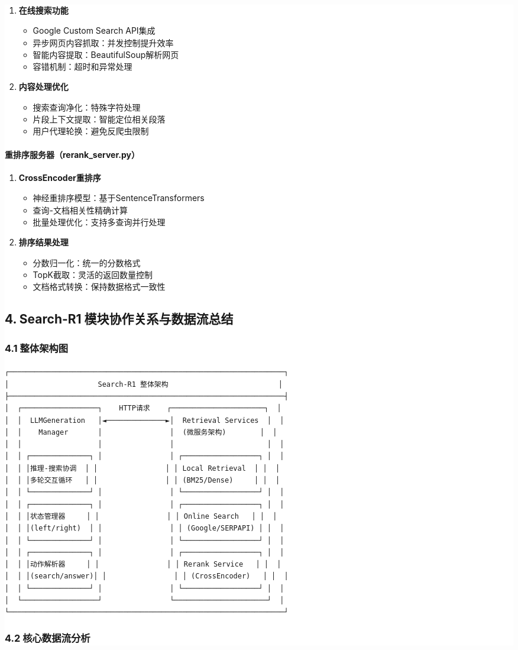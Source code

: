 1. **在线搜索功能**
   - Google Custom Search API集成
   - 异步网页内容抓取：并发控制提升效率
   - 智能内容提取：BeautifulSoup解析网页
   - 容错机制：超时和异常处理

2. **内容处理优化**
   - 搜索查询净化：特殊字符处理
   - 片段上下文提取：智能定位相关段落
   - 用户代理轮换：避免反爬虫限制

#### 重排序服务器（rerank_server.py）

1. **CrossEncoder重排序**
   - 神经重排序模型：基于SentenceTransformers
   - 查询-文档相关性精确计算
   - 批量处理优化：支持多查询并行处理

2. **排序结果处理**
   - 分数归一化：统一的分数格式
   - TopK截取：灵活的返回数量控制
   - 文档格式转换：保持数据格式一致性

## 4. Search-R1 模块协作关系与数据流总结

### 4.1 整体架构图

```
┌─────────────────────────────────────────────────────────────────┐
│                     Search-R1 整体架构                          │
├─────────────────────────────────────────────────────────────────┤
│  ┌──────────────────┐    HTTP请求    ┌──────────────────────┐  │
│  │  LLMGeneration   │◄──────────────►│  Retrieval Services  │  │
│  │    Manager       │                │  (微服务架构)        │  │
│  │                  │                │                      │  │
│  │ ┌──────────────┐ │                │ ┌──────────────────┐ │  │
│  │ │推理-搜索协调  │ │                │ │ Local Retrieval  │ │  │
│  │ │多轮交互循环   │ │                │ │ (BM25/Dense)     │ │  │
│  │ └──────────────┘ │                │ └──────────────────┘ │  │
│  │ ┌──────────────┐ │                │ ┌──────────────────┐ │  │
│  │ │状态管理器     │ │                │ │ Online Search   │ │  │
│  │ │(left/right)  │ │                │ │ (Google/SERPAPI) │ │  │
│  │ └──────────────┘ │                │ └──────────────────┘ │  │
│  │ ┌──────────────┐ │                │ ┌──────────────────┐ │  │
│  │ │动作解析器     │ │                │ │ Rerank Service   │ │  │
│  │ │(search/answer)│ │                │ │ (CrossEncoder)   │ │  │
│  │ └──────────────┘ │                │ └──────────────────┘ │  │
│  └──────────────────┘                └──────────────────────┘  │
└─────────────────────────────────────────────────────────────────┘
```

### 4.2 核心数据流分析
